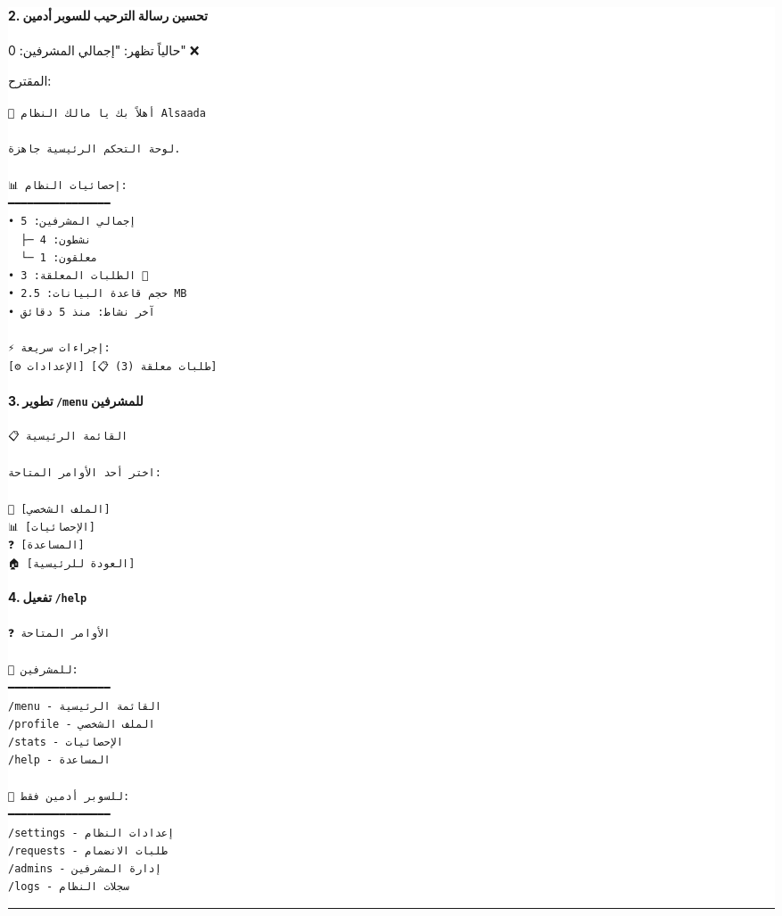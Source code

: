 #### 2. تحسين رسالة الترحيب للسوبر أدمين
حالياً تظهر: "إجمالي المشرفين: 0" ❌

المقترح:
```
👑 أهلاً بك يا مالك النظام Alsaada

لوحة التحكم الرئيسية جاهزة.

📊 إحصائيات النظام:
━━━━━━━━━━━━━━━━
• إجمالي المشرفين: 5
  ├─ نشطون: 4
  └─ معلقون: 1
• الطلبات المعلقة: 3 🔔
• حجم قاعدة البيانات: 2.5 MB
• آخر نشاط: منذ 5 دقائق

⚡ إجراءات سريعة:
[⚙️ الإعدادات] [📋 طلبات معلقة (3)]
```

#### 3. تطوير `/menu` للمشرفين
```
📋 القائمة الرئيسية

اختر أحد الأوامر المتاحة:

👤 [الملف الشخصي]
📊 [الإحصائيات]
❓ [المساعدة]
🏠 [العودة للرئيسية]
```

#### 4. تفعيل `/help`
```
❓ الأوامر المتاحة

🌟 للمشرفين:
━━━━━━━━━━━━━━━━
/menu - القائمة الرئيسية
/profile - الملف الشخصي
/stats - الإحصائيات
/help - المساعدة

👑 للسوبر أدمين فقط:
━━━━━━━━━━━━━━━━
/settings - إعدادات النظام
/requests - طلبات الانضمام
/admins - إدارة المشرفين
/logs - سجلات النظام
```

---